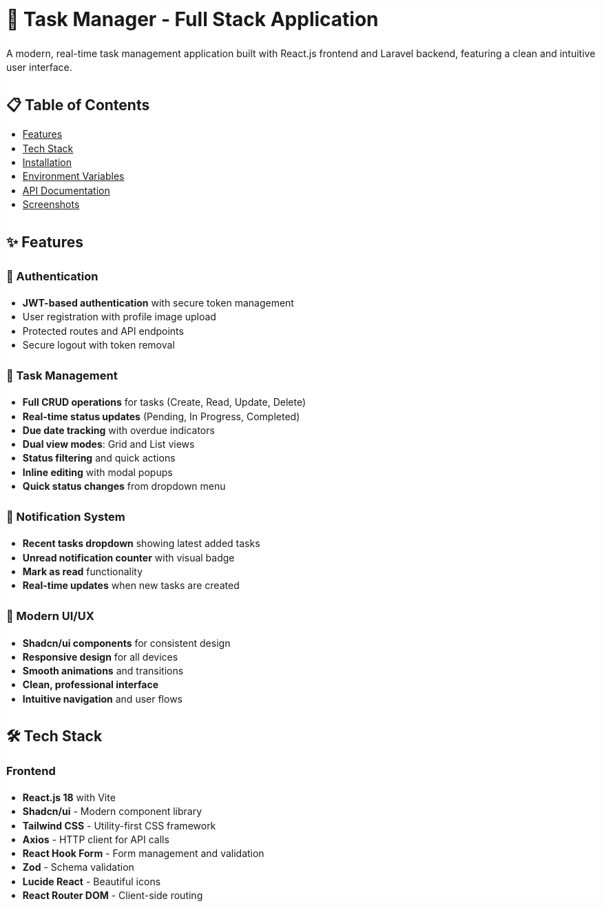 # 🚀 Task Manager - Full Stack Application

A modern, real-time task management application built with React.js frontend and Laravel backend, featuring a clean and intuitive user interface.

## 📋 Table of Contents

- [Features](#features)
- [Tech Stack](#tech-stack)
- [Installation](#installation)
- [Environment Variables](#environment-variables)
- [API Documentation](#api-documentation)
- [Screenshots](#screenshots)

## ✨ Features

### 🔐 Authentication
- **JWT-based authentication** with secure token management
- User registration with profile image upload
- Protected routes and API endpoints
- Secure logout with token removal

### 📝 Task Management
- **Full CRUD operations** for tasks (Create, Read, Update, Delete)
- **Real-time status updates** (Pending, In Progress, Completed)
- **Due date tracking** with overdue indicators
- **Dual view modes**: Grid and List views
- **Status filtering** and quick actions
- **Inline editing** with modal popups
- **Quick status changes** from dropdown menu

### 🔔 Notification System
- **Recent tasks dropdown** showing latest added tasks
- **Unread notification counter** with visual badge
- **Mark as read** functionality
- **Real-time updates** when new tasks are created

### 🎨 Modern UI/UX
- **Shadcn/ui components** for consistent design
- **Responsive design** for all devices
- **Smooth animations** and transitions
- **Clean, professional interface**
- **Intuitive navigation** and user flows

## 🛠 Tech Stack

### Frontend
- **React.js 18** with Vite
- **Shadcn/ui** - Modern component library
- **Tailwind CSS** - Utility-first CSS framework
- **Axios** - HTTP client for API calls
- **React Hook Form** - Form management and validation
- **Zod** - Schema validation
- **Lucide React** - Beautiful icons
- **React Router DOM** - Client-side routing
